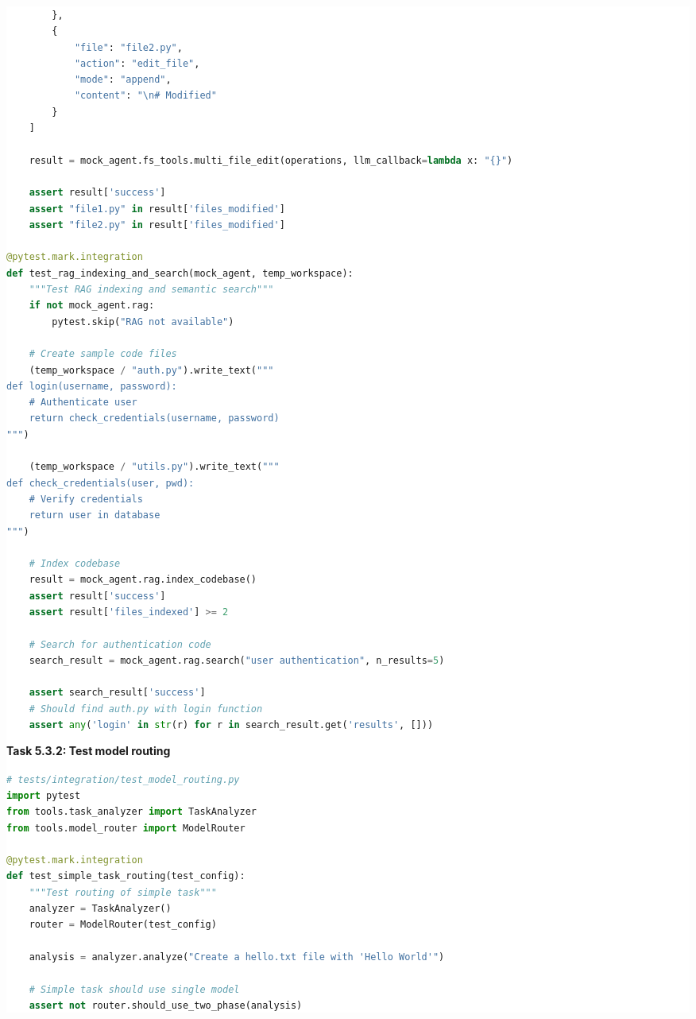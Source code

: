 ```python
        },
        {
            "file": "file2.py",
            "action": "edit_file",
            "mode": "append",
            "content": "\n# Modified"
        }
    ]

    result = mock_agent.fs_tools.multi_file_edit(operations, llm_callback=lambda x: "{}")

    assert result['success']
    assert "file1.py" in result['files_modified']
    assert "file2.py" in result['files_modified']

@pytest.mark.integration
def test_rag_indexing_and_search(mock_agent, temp_workspace):
    """Test RAG indexing and semantic search"""
    if not mock_agent.rag:
        pytest.skip("RAG not available")

    # Create sample code files
    (temp_workspace / "auth.py").write_text("""
def login(username, password):
    # Authenticate user
    return check_credentials(username, password)
""")

    (temp_workspace / "utils.py").write_text("""
def check_credentials(user, pwd):
    # Verify credentials
    return user in database
""")

    # Index codebase
    result = mock_agent.rag.index_codebase()
    assert result['success']
    assert result['files_indexed'] >= 2

    # Search for authentication code
    search_result = mock_agent.rag.search("user authentication", n_results=5)

    assert search_result['success']
    # Should find auth.py with login function
    assert any('login' in str(r) for r in search_result.get('results', []))
```

**Task 5.3.2: Test model routing**
```python
# tests/integration/test_model_routing.py
import pytest
from tools.task_analyzer import TaskAnalyzer
from tools.model_router import ModelRouter

@pytest.mark.integration
def test_simple_task_routing(test_config):
    """Test routing of simple task"""
    analyzer = TaskAnalyzer()
    router = ModelRouter(test_config)

    analysis = analyzer.analyze("Create a hello.txt file with 'Hello World'")

    # Simple task should use single model
    assert not router.should_use_two_phase(analysis)
```